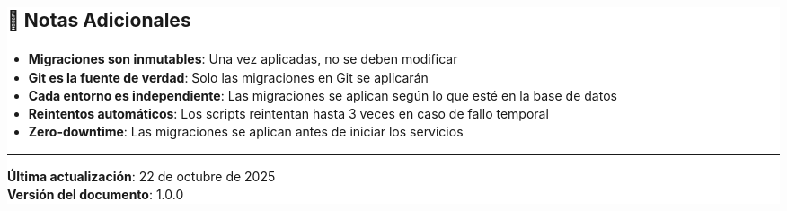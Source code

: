 
## 📝 Notas Adicionales

- **Migraciones son inmutables**: Una vez aplicadas, no se deben modificar
- **Git es la fuente de verdad**: Solo las migraciones en Git se aplicarán
- **Cada entorno es independiente**: Las migraciones se aplican según lo que esté en la base de datos
- **Reintentos automáticos**: Los scripts reintentan hasta 3 veces en caso de fallo temporal
- **Zero-downtime**: Las migraciones se aplican antes de iniciar los servicios

---

**Última actualización**: 22 de octubre de 2025  
**Versión del documento**: 1.0.0

